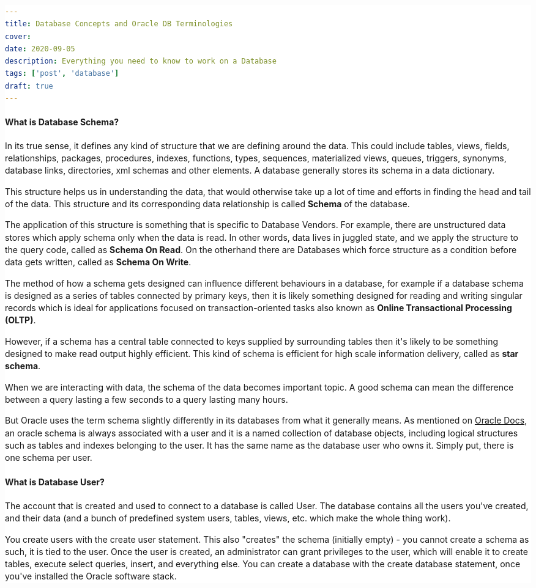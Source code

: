 ```yaml
---
title: Database Concepts and Oracle DB Terminologies
cover:
date: 2020-09-05
description: Everything you need to know to work on a Database
tags: ['post', 'database']
draft: true
---
```


#### What is Database Schema?

In its true sense, it defines any kind of structure that we are defining around the data. This could include tables, views, fields, relationships, packages, procedures, indexes, functions, types, sequences, materialized views, queues, triggers, synonyms, database links, directories, xml schemas and other elements. A database generally stores its schema in a data dictionary.

This structure helps us in understanding the data, that would otherwise take up a lot of time and efforts in finding the head and tail of the data. This structure and its corresponding data relationship is called **Schema** of the database.

The application of this structure is something that is specific to Database Vendors. For example, there are unstructured data stores which apply schema only when the data is read. In other words, data lives in juggled state, and we apply the structure to the query code, called as **Schema On Read**. On the otherhand there are Databases which force structure as a condition before data gets written, called as **Schema On Write**.

The method of how a schema gets designed can influence different behaviours in a database, for example if a database schema is designed as a series of tables connected by primary keys, then it is likely something designed for reading and writing singular records which is ideal for applications focused on transaction-oriented tasks also known as **Online Transactional Processing (OLTP)**.

However, if a schema has a central table connected to keys supplied by surrounding tables then it's likely to be something designed to make read output highly efficient. This kind of schema is efficient for high scale information delivery, called as **star schema**.

When we are interacting with data, the schema of the data becomes important topic. A good schema can mean the difference between a query lasting a few seconds to a query lasting many hours.

But Oracle uses the term schema slightly differently in its databases from what it generally means. As mentioned on [Oracle Docs](https://docs.oracle.com/database/121/CNCPT/intro.htm#CNCPT939), an oracle schema is always associated with a user and it is a named collection of database objects, including logical structures such as tables and indexes belonging to the user. It has the same name as the database user who owns it. Simply put, there is one schema per user.

#### What is Database User?

The account that is created and used to connect to a database is called User. The database contains all the users you've created, and their data (and a bunch of predefined system users, tables, views, etc. which make the whole thing work).

You create users with the create user statement. This also "creates" the schema (initially empty) - you cannot create a schema as such, it is tied to the user. Once the user is created, an administrator can grant privileges to the user, which will enable it to create tables, execute select queries, insert, and everything else.
You can create a database with the create database statement, once you've installed the Oracle software stack.
